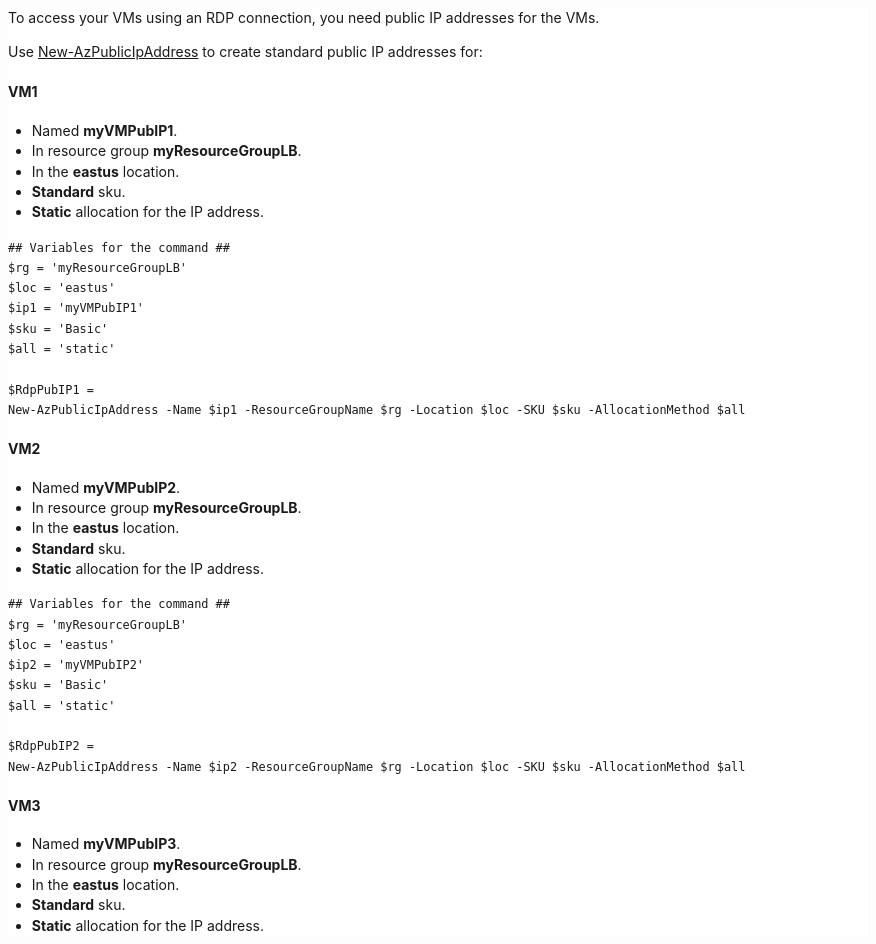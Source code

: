 To access your VMs using an RDP connection, you need public IP addresses for the VMs. 

Use [New-AzPublicIpAddress](/powershell/module/az.network/new-azpublicipaddress) to create standard public IP addresses for:

#### VM1

* Named **myVMPubIP1**.
* In resource group **myResourceGroupLB**.
* In the **eastus** location.
* **Standard** sku.
* **Static** allocation for the IP address.

```azurepowershell-interactive
## Variables for the command ##
$rg = 'myResourceGroupLB'
$loc = 'eastus'
$ip1 = 'myVMPubIP1'
$sku = 'Basic'
$all = 'static'

$RdpPubIP1 = 
New-AzPublicIpAddress -Name $ip1 -ResourceGroupName $rg -Location $loc -SKU $sku -AllocationMethod $all
```

#### VM2

* Named **myVMPubIP2**.
* In resource group **myResourceGroupLB**.
* In the **eastus** location.
* **Standard** sku.
* **Static** allocation for the IP address. 

```azurepowershell-interactive
## Variables for the command ##
$rg = 'myResourceGroupLB'
$loc = 'eastus'
$ip2 = 'myVMPubIP2'
$sku = 'Basic'
$all = 'static'

$RdpPubIP2 = 
New-AzPublicIpAddress -Name $ip2 -ResourceGroupName $rg -Location $loc -SKU $sku -AllocationMethod $all
```

#### VM3

* Named **myVMPubIP3**.
* In resource group **myResourceGroupLB**.
* In the **eastus** location.
* **Standard** sku.
* **Static** allocation for the IP address. 

